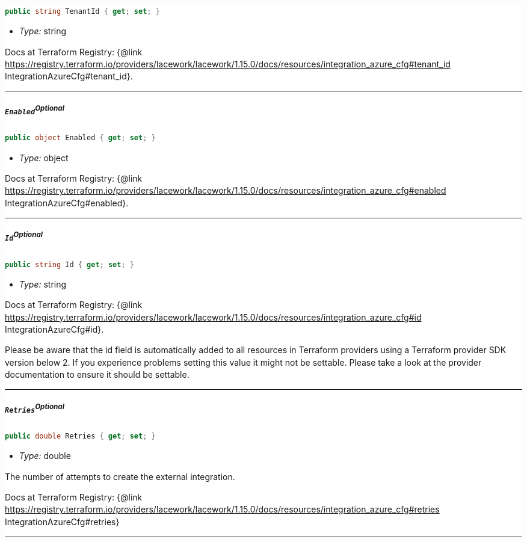 ```csharp
public string TenantId { get; set; }
```

- *Type:* string

Docs at Terraform Registry: {@link https://registry.terraform.io/providers/lacework/lacework/1.15.0/docs/resources/integration_azure_cfg#tenant_id IntegrationAzureCfg#tenant_id}.

---

##### `Enabled`<sup>Optional</sup> <a name="Enabled" id="rhizo-co-terraform-provider-lacework.integrationAzureCfg.IntegrationAzureCfgConfig.property.enabled"></a>

```csharp
public object Enabled { get; set; }
```

- *Type:* object

Docs at Terraform Registry: {@link https://registry.terraform.io/providers/lacework/lacework/1.15.0/docs/resources/integration_azure_cfg#enabled IntegrationAzureCfg#enabled}.

---

##### `Id`<sup>Optional</sup> <a name="Id" id="rhizo-co-terraform-provider-lacework.integrationAzureCfg.IntegrationAzureCfgConfig.property.id"></a>

```csharp
public string Id { get; set; }
```

- *Type:* string

Docs at Terraform Registry: {@link https://registry.terraform.io/providers/lacework/lacework/1.15.0/docs/resources/integration_azure_cfg#id IntegrationAzureCfg#id}.

Please be aware that the id field is automatically added to all resources in Terraform providers using a Terraform provider SDK version below 2.
If you experience problems setting this value it might not be settable. Please take a look at the provider documentation to ensure it should be settable.

---

##### `Retries`<sup>Optional</sup> <a name="Retries" id="rhizo-co-terraform-provider-lacework.integrationAzureCfg.IntegrationAzureCfgConfig.property.retries"></a>

```csharp
public double Retries { get; set; }
```

- *Type:* double

The number of attempts to create the external integration.

Docs at Terraform Registry: {@link https://registry.terraform.io/providers/lacework/lacework/1.15.0/docs/resources/integration_azure_cfg#retries IntegrationAzureCfg#retries}

---